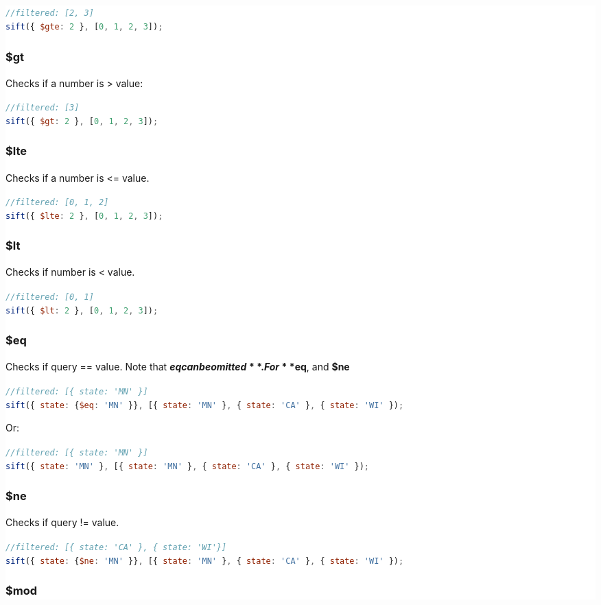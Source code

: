 ```javascript
//filtered: [2, 3]
sift({ $gte: 2 }, [0, 1, 2, 3]);
```

### $gt

Checks if a number is > value:

```javascript
//filtered: [3]
sift({ $gt: 2 }, [0, 1, 2, 3]);
```

### $lte

Checks if a number is <= value.

```javascript
//filtered: [0, 1, 2]
sift({ $lte: 2 }, [0, 1, 2, 3]);
```

### $lt

Checks if number is < value.

```javascript
//filtered: [0, 1]
sift({ $lt: 2 }, [0, 1, 2, 3]);
```

### $eq

Checks if query == value. Note that **$eq can be omitted**. For **$eq**, and **$ne**

```javascript
//filtered: [{ state: 'MN' }]
sift({ state: {$eq: 'MN' }}, [{ state: 'MN' }, { state: 'CA' }, { state: 'WI' });
```

Or:

```javascript
//filtered: [{ state: 'MN' }]
sift({ state: 'MN' }, [{ state: 'MN' }, { state: 'CA' }, { state: 'WI' });
```

### $ne

Checks if query != value.

```javascript
//filtered: [{ state: 'CA' }, { state: 'WI'}]
sift({ state: {$ne: 'MN' }}, [{ state: 'MN' }, { state: 'CA' }, { state: 'WI' });
```

### $mod
